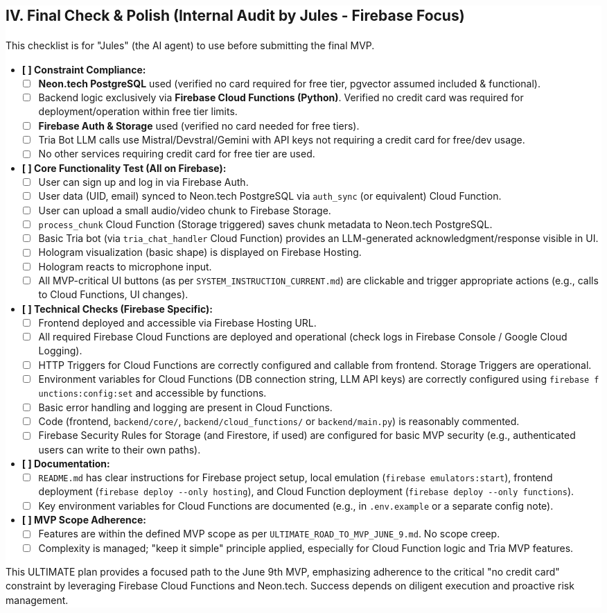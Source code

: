 ## IV. Final Check & Polish (Internal Audit by Jules - Firebase Focus)

This checklist is for "Jules" (the AI agent) to use before submitting the final MVP.

*   **[ ] Constraint Compliance:**
    *   [ ] **Neon.tech PostgreSQL** used (verified no card required for free tier, pgvector assumed included & functional).
    *   [ ] Backend logic exclusively via **Firebase Cloud Functions (Python)**. Verified no credit card was required for deployment/operation within free tier limits.
    *   [ ] **Firebase Auth & Storage** used (verified no card needed for free tiers).
    *   [ ] Tria Bot LLM calls use Mistral/Devstral/Gemini with API keys not requiring a credit card for free/dev usage.
    *   [ ] No other services requiring credit card for free tier are used.
*   **[ ] Core Functionality Test (All on Firebase):**
    *   [ ] User can sign up and log in via Firebase Auth.
    *   [ ] User data (UID, email) synced to Neon.tech PostgreSQL via `auth_sync` (or equivalent) Cloud Function.
    *   [ ] User can upload a small audio/video chunk to Firebase Storage.
    *   [ ] `process_chunk` Cloud Function (Storage triggered) saves chunk metadata to Neon.tech PostgreSQL.
    *   [ ] Basic Tria bot (via `tria_chat_handler` Cloud Function) provides an LLM-generated acknowledgment/response visible in UI.
    *   [ ] Hologram visualization (basic shape) is displayed on Firebase Hosting.
    *   [ ] Hologram reacts to microphone input.
    *   [ ] All MVP-critical UI buttons (as per `SYSTEM_INSTRUCTION_CURRENT.md`) are clickable and trigger appropriate actions (e.g., calls to Cloud Functions, UI changes).
*   **[ ] Technical Checks (Firebase Specific):**
    *   [ ] Frontend deployed and accessible via Firebase Hosting URL.
    *   [ ] All required Firebase Cloud Functions are deployed and operational (check logs in Firebase Console / Google Cloud Logging).
    *   [ ] HTTP Triggers for Cloud Functions are correctly configured and callable from frontend. Storage Triggers are operational.
    *   [ ] Environment variables for Cloud Functions (DB connection string, LLM API keys) are correctly configured using `firebase functions:config:set` and accessible by functions.
    *   [ ] Basic error handling and logging are present in Cloud Functions.
    *   [ ] Code (frontend, `backend/core/`, `backend/cloud_functions/` or `backend/main.py`) is reasonably commented.
    *   [ ] Firebase Security Rules for Storage (and Firestore, if used) are configured for basic MVP security (e.g., authenticated users can write to their own paths).
*   **[ ] Documentation:**
    *   [ ] `README.md` has clear instructions for Firebase project setup, local emulation (`firebase emulators:start`), frontend deployment (`firebase deploy --only hosting`), and Cloud Function deployment (`firebase deploy --only functions`).
    *   [ ] Key environment variables for Cloud Functions are documented (e.g., in `.env.example` or a separate config note).
*   **[ ] MVP Scope Adherence:**
    *   [ ] Features are within the defined MVP scope as per `ULTIMATE_ROAD_TO_MVP_JUNE_9.md`. No scope creep.
    *   [ ] Complexity is managed; "keep it simple" principle applied, especially for Cloud Function logic and Tria MVP features.

This ULTIMATE plan provides a focused path to the June 9th MVP, emphasizing adherence to the critical "no credit card" constraint by leveraging Firebase Cloud Functions and Neon.tech. Success depends on diligent execution and proactive risk management.
